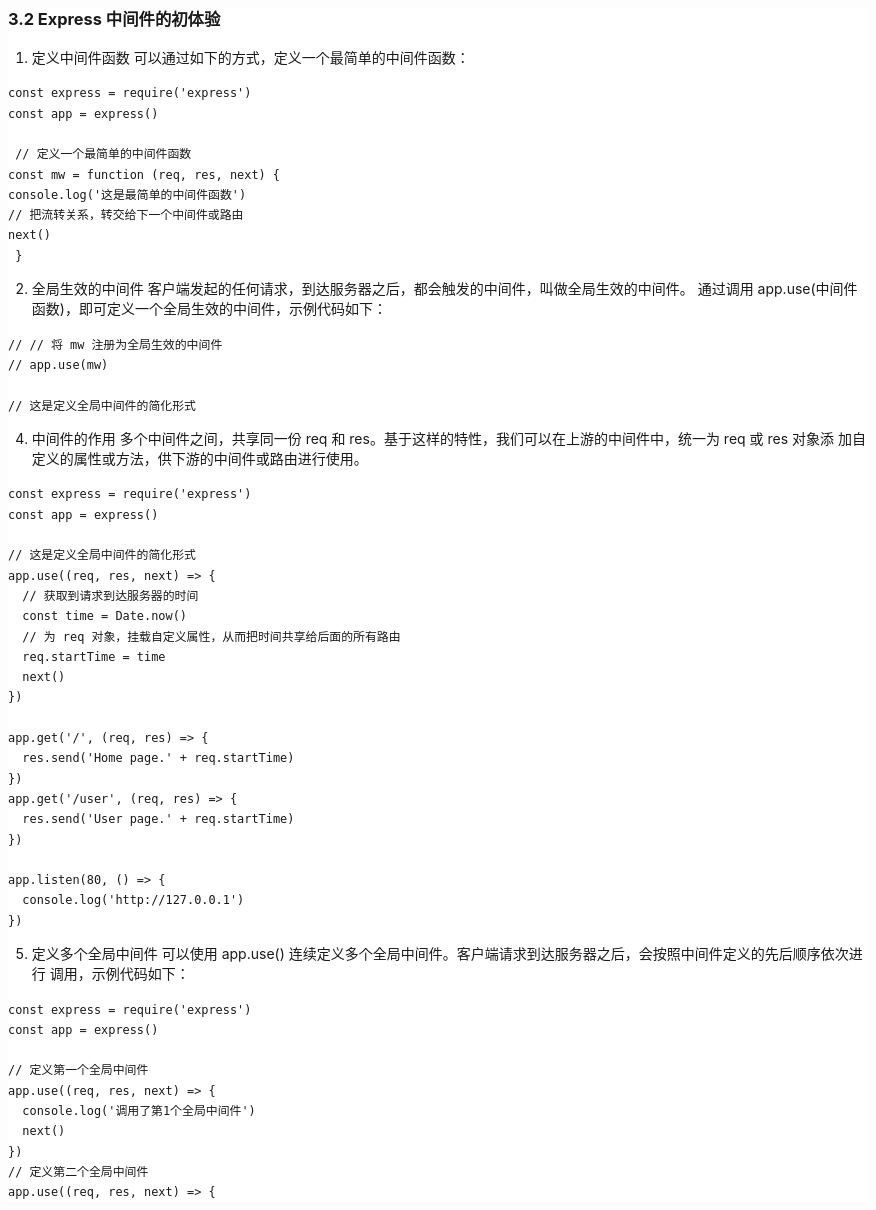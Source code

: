 ### 3.2 Express 中间件的初体验
1. 定义中间件函数
可以通过如下的方式，定义一个最简单的中间件函数：
```
const express = require('express')
const app = express()

 // 定义一个最简单的中间件函数
const mw = function (req, res, next) {
console.log('这是最简单的中间件函数')
// 把流转关系，转交给下一个中间件或路由
next()
 }
```
2. 全局生效的中间件
客户端发起的任何请求，到达服务器之后，都会触发的中间件，叫做全局生效的中间件。
通过调用 app.use(中间件函数)，即可定义一个全局生效的中间件，示例代码如下：
```
// // 将 mw 注册为全局生效的中间件
// app.use(mw)

// 这是定义全局中间件的简化形式
```
4. 中间件的作用
多个中间件之间，共享同一份 req 和 res。基于这样的特性，我们可以在上游的中间件中，统一为 req 或 res 对象添
加自定义的属性或方法，供下游的中间件或路由进行使用。
```
const express = require('express')
const app = express()

// 这是定义全局中间件的简化形式
app.use((req, res, next) => {
  // 获取到请求到达服务器的时间
  const time = Date.now()
  // 为 req 对象，挂载自定义属性，从而把时间共享给后面的所有路由
  req.startTime = time
  next()
})

app.get('/', (req, res) => {
  res.send('Home page.' + req.startTime)
})
app.get('/user', (req, res) => {
  res.send('User page.' + req.startTime)
})

app.listen(80, () => {
  console.log('http://127.0.0.1')
})
```
5. 定义多个全局中间件
可以使用 app.use() 连续定义多个全局中间件。客户端请求到达服务器之后，会按照中间件定义的先后顺序依次进行
调用，示例代码如下：
```
const express = require('express')
const app = express()

// 定义第一个全局中间件
app.use((req, res, next) => {
  console.log('调用了第1个全局中间件')
  next()
})
// 定义第二个全局中间件
app.use((req, res, next) => {
```